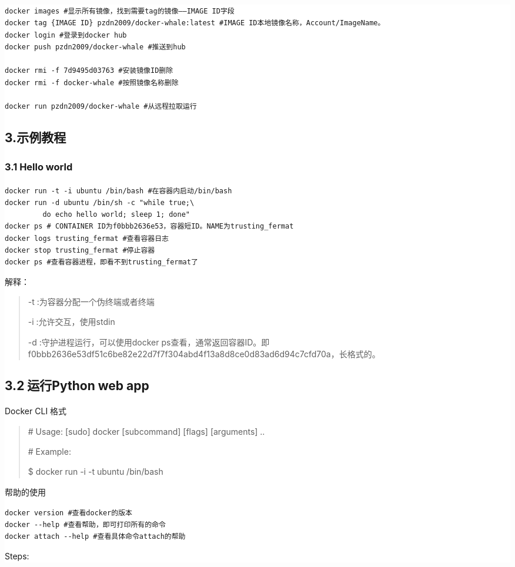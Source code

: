 ```text
docker images #显示所有镜像，找到需要tag的镜像——IMAGE ID字段
docker tag {IMAGE ID} pzdn2009/docker-whale:latest #IMAGE ID本地镜像名称，Account/ImageName。
docker login #登录到docker hub
docker push pzdn2009/docker-whale #推送到hub

docker rmi -f 7d9495d03763 #安装镜像ID删除
docker rmi -f docker-whale #按照镜像名称删除

docker run pzdn2009/docker-whale #从远程拉取运行
```

## 3.示例教程

### 3.1 Hello world

```text
docker run -t -i ubuntu /bin/bash #在容器内启动/bin/bash
docker run -d ubuntu /bin/sh -c "while true;\
         do echo hello world; sleep 1; done"
docker ps # CONTAINER ID为f0bbb2636e53，容器短ID。NAME为trusting_fermat
docker logs trusting_fermat #查看容器日志
docker stop trusting_fermat #停止容器
docker ps #查看容器进程，即看不到trusting_fermat了
```

解释：

> -t :为容器分配一个伪终端或者终端
>
> -i :允许交互，使用stdin
>
> -d :守护进程运行，可以使用docker ps查看，通常返回容器ID。即f0bbb2636e53df51c6be82e22d7f7f304abd4f13a8d8ce0d83ad6d94c7cfd70a，长格式的。

## 3.2 运行Python web app

Docker CLI 格式

> \# Usage: \[sudo\] docker \[subcommand\] \[flags\] \[arguments\] ..
>
> \# Example:
>
> $ docker run -i -t ubuntu /bin/bash

帮助的使用

```text
docker version #查看docker的版本
docker --help #查看帮助，即可打印所有的命令
docker attach --help #查看具体命令attach的帮助
```

Steps:
